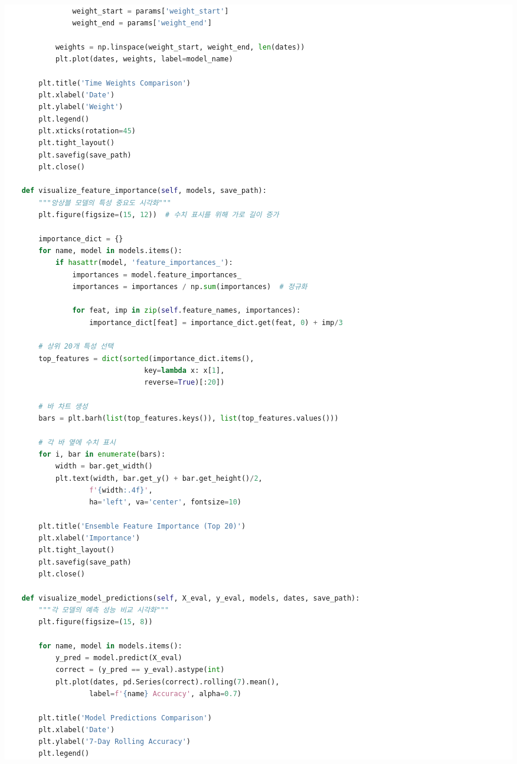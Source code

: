 ```python
                weight_start = params['weight_start']
                weight_end = params['weight_end']
            
            weights = np.linspace(weight_start, weight_end, len(dates))
            plt.plot(dates, weights, label=model_name)
        
        plt.title('Time Weights Comparison')
        plt.xlabel('Date')
        plt.ylabel('Weight')
        plt.legend()
        plt.xticks(rotation=45)
        plt.tight_layout()
        plt.savefig(save_path)
        plt.close()
    
    def visualize_feature_importance(self, models, save_path):
        """앙상블 모델의 특성 중요도 시각화"""
        plt.figure(figsize=(15, 12))  # 수치 표시를 위해 가로 길이 증가
        
        importance_dict = {}
        for name, model in models.items():
            if hasattr(model, 'feature_importances_'):
                importances = model.feature_importances_
                importances = importances / np.sum(importances)  # 정규화
                
                for feat, imp in zip(self.feature_names, importances):
                    importance_dict[feat] = importance_dict.get(feat, 0) + imp/3
        
        # 상위 20개 특성 선택
        top_features = dict(sorted(importance_dict.items(), 
                                 key=lambda x: x[1], 
                                 reverse=True)[:20])
        
        # 바 차트 생성
        bars = plt.barh(list(top_features.keys()), list(top_features.values()))
        
        # 각 바 옆에 수치 표시
        for i, bar in enumerate(bars):
            width = bar.get_width()
            plt.text(width, bar.get_y() + bar.get_height()/2, 
                    f'{width:.4f}', 
                    ha='left', va='center', fontsize=10)
        
        plt.title('Ensemble Feature Importance (Top 20)')
        plt.xlabel('Importance')
        plt.tight_layout()
        plt.savefig(save_path)
        plt.close()
    
    def visualize_model_predictions(self, X_eval, y_eval, models, dates, save_path):
        """각 모델의 예측 성능 비교 시각화"""
        plt.figure(figsize=(15, 8))
        
        for name, model in models.items():
            y_pred = model.predict(X_eval)
            correct = (y_pred == y_eval).astype(int)
            plt.plot(dates, pd.Series(correct).rolling(7).mean(), 
                    label=f'{name} Accuracy', alpha=0.7)
        
        plt.title('Model Predictions Comparison')
        plt.xlabel('Date')
        plt.ylabel('7-Day Rolling Accuracy')
        plt.legend()
```